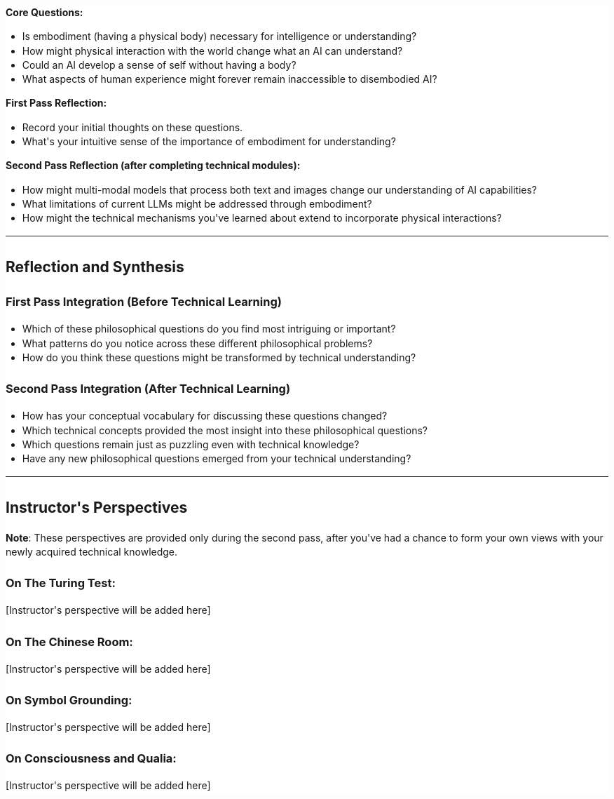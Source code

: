 **Core Questions:**
- Is embodiment (having a physical body) necessary for intelligence or understanding?
- How might physical interaction with the world change what an AI can understand?
- Could an AI develop a sense of self without having a body?
- What aspects of human experience might forever remain inaccessible to disembodied AI?

**First Pass Reflection:**
- Record your initial thoughts on these questions.
- What's your intuitive sense of the importance of embodiment for understanding?

**Second Pass Reflection (after completing technical modules):**
- How might multi-modal models that process both text and images change our understanding of AI capabilities?
- What limitations of current LLMs might be addressed through embodiment?
- How might the technical mechanisms you've learned about extend to incorporate physical interactions?

---

## Reflection and Synthesis

### First Pass Integration (Before Technical Learning)
- Which of these philosophical questions do you find most intriguing or important?
- What patterns do you notice across these different philosophical problems?
- How do you think these questions might be transformed by technical understanding?

### Second Pass Integration (After Technical Learning)
- How has your conceptual vocabulary for discussing these questions changed?
- Which technical concepts provided the most insight into these philosophical questions?
- Which questions remain just as puzzling even with technical knowledge?
- Have any new philosophical questions emerged from your technical understanding?

---

## Instructor's Perspectives

**Note**: These perspectives are provided only during the second pass, after you've had a chance to form your own views with your newly acquired technical knowledge.

### On The Turing Test:
[Instructor's perspective will be added here]

### On The Chinese Room:
[Instructor's perspective will be added here]

### On Symbol Grounding:
[Instructor's perspective will be added here]

### On Consciousness and Qualia:
[Instructor's perspective will be added here]
